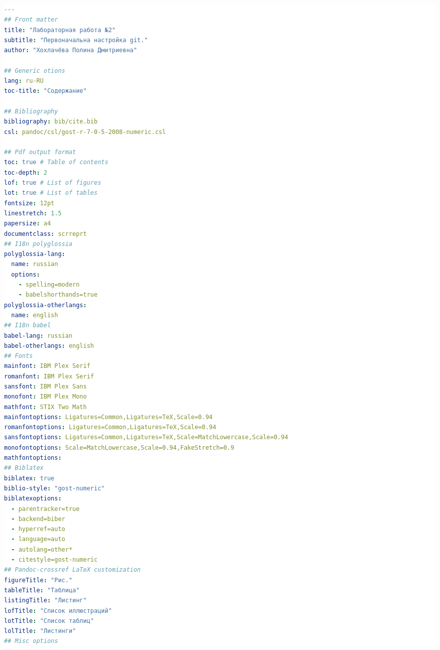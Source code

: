 ```yaml
---
## Front matter
title: "Лабораторная работа №2"
subtitle: "Первоначальна настройка git."
author: "Хохлачёва Полина Дмитриевна"

## Generic otions
lang: ru-RU
toc-title: "Содержание"

## Bibliography
bibliography: bib/cite.bib
csl: pandoc/csl/gost-r-7-0-5-2008-numeric.csl

## Pdf output format
toc: true # Table of contents
toc-depth: 2
lof: true # List of figures
lot: true # List of tables
fontsize: 12pt
linestretch: 1.5
papersize: a4
documentclass: scrreprt
## I18n polyglossia
polyglossia-lang:
  name: russian
  options:
	- spelling=modern
	- babelshorthands=true
polyglossia-otherlangs:
  name: english
## I18n babel
babel-lang: russian
babel-otherlangs: english
## Fonts
mainfont: IBM Plex Serif
romanfont: IBM Plex Serif
sansfont: IBM Plex Sans
monofont: IBM Plex Mono
mathfont: STIX Two Math
mainfontoptions: Ligatures=Common,Ligatures=TeX,Scale=0.94
romanfontoptions: Ligatures=Common,Ligatures=TeX,Scale=0.94
sansfontoptions: Ligatures=Common,Ligatures=TeX,Scale=MatchLowercase,Scale=0.94
monofontoptions: Scale=MatchLowercase,Scale=0.94,FakeStretch=0.9
mathfontoptions:
## Biblatex
biblatex: true
biblio-style: "gost-numeric"
biblatexoptions:
  - parentracker=true
  - backend=biber
  - hyperref=auto
  - language=auto
  - autolang=other*
  - citestyle=gost-numeric
## Pandoc-crossref LaTeX customization
figureTitle: "Рис."
tableTitle: "Таблица"
listingTitle: "Листинг"
lofTitle: "Список иллюстраций"
lotTitle: "Список таблиц"
lolTitle: "Листинги"
## Misc options
```
